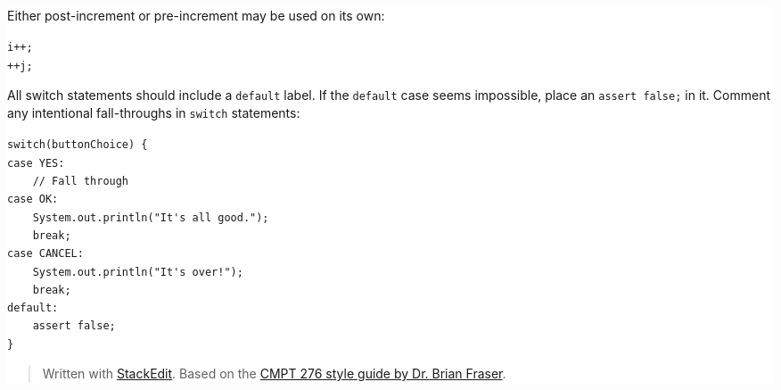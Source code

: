 Either post-increment or pre-increment may be used on its own:
```
i++;
++j;
```

All switch statements should include a  `default`  label. 
If the  `default`  case seems impossible, place an  `assert false;`  in it.
 Comment any intentional fall-throughs in  `switch`  statements:
```
switch(buttonChoice) {
case YES:
    // Fall through
case OK:
    System.out.println("It's all good.");
    break;
case CANCEL:
    System.out.println("It's over!");
    break;
default:
    assert false;
}
```

> Written with [StackEdit](https://stackedit.io/).
> Based on the [CMPT 276 style guide by Dr. Brian Fraser](https://opencoursehub.cs.sfu.ca/bfraser/grav-cms/cmpt276/course-info/styleguide).
